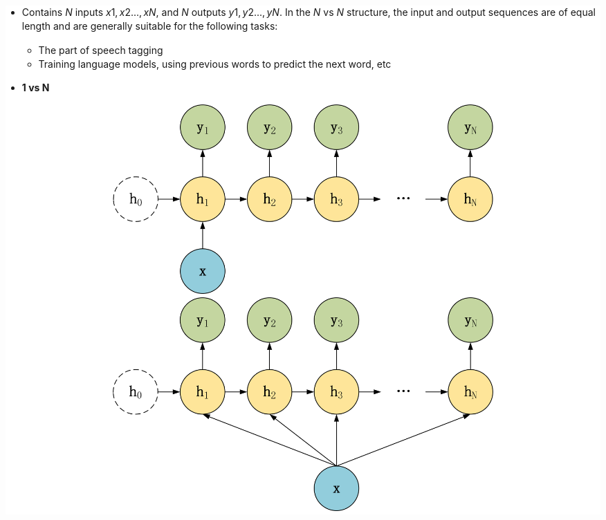 </div>

  * Contains $N$ inputs $x1, x2..., xN$, and $N$ outputs $y1, y2..., yN$.
In the $N$ vs $N$ structure, the input and output sequences are of equal length and are generally suitable for the following tasks:
    * The part of speech tagging
    * Training language models, using previous words to predict the next word, etc

* **1 vs N**
<div align=center>
<img src="../_images/ai/rnn_1_vs_n_1.png" width="550">
</div>

<div align=center>
<img src="../_images/ai/rnn_1_vs_n_2.png" width="550">
</div>
